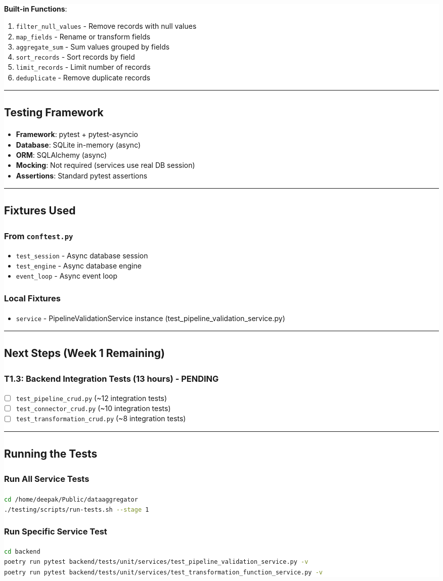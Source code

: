 **Built-in Functions**:
1. `filter_null_values` - Remove records with null values
2. `map_fields` - Rename or transform fields
3. `aggregate_sum` - Sum values grouped by fields
4. `sort_records` - Sort records by field
5. `limit_records` - Limit number of records
6. `deduplicate` - Remove duplicate records

---

## Testing Framework

- **Framework**: pytest + pytest-asyncio
- **Database**: SQLite in-memory (async)
- **ORM**: SQLAlchemy (async)
- **Mocking**: Not required (services use real DB session)
- **Assertions**: Standard pytest assertions

---

## Fixtures Used

### From `conftest.py`
- `test_session` - Async database session
- `test_engine` - Async database engine
- `event_loop` - Async event loop

### Local Fixtures
- `service` - PipelineValidationService instance (test_pipeline_validation_service.py)

---

## Next Steps (Week 1 Remaining)

### T1.3: Backend Integration Tests (13 hours) - PENDING
- [ ] `test_pipeline_crud.py` (~12 integration tests)
- [ ] `test_connector_crud.py` (~10 integration tests)
- [ ] `test_transformation_crud.py` (~8 integration tests)

---

## Running the Tests

### Run All Service Tests
```bash
cd /home/deepak/Public/dataaggregator
./testing/scripts/run-tests.sh --stage 1
```

### Run Specific Service Test
```bash
cd backend
poetry run pytest backend/tests/unit/services/test_pipeline_validation_service.py -v
poetry run pytest backend/tests/unit/services/test_transformation_function_service.py -v
```
